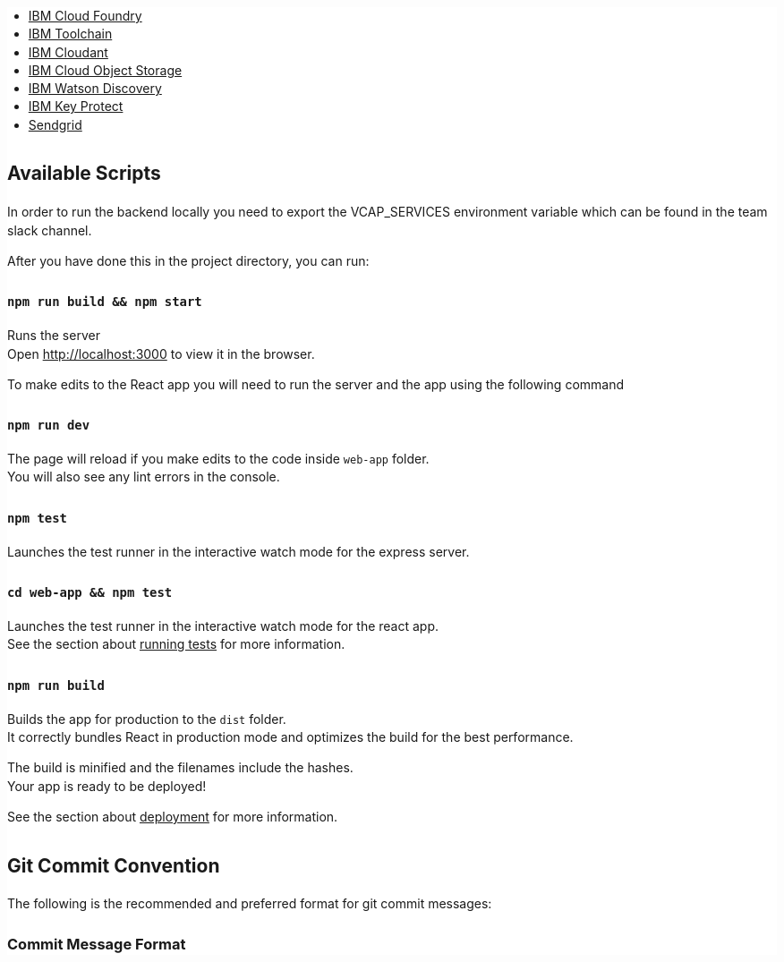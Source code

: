- [IBM Cloud Foundry](https://cloud.ibm.com/cloudfoundry/overview)
- [IBM Toolchain](https://cloud.ibm.com/devops/create)
- [IBM Cloudant](https://cloud.ibm.com/catalog/services/cloudant)
- [IBM Cloud Object Storage](https://cloud.ibm.com/catalog/services/cloud-object-storage)
- [IBM Watson Discovery](https://cloud.ibm.com/catalog/services/discovery)
- [IBM Key Protect](https://cloud.ibm.com/catalog/services/key-protect)
- [Sendgrid](https://cloud.ibm.com/catalog/infrastructure/email-delivery)

## Available Scripts

In order to run the backend locally you need to export the VCAP_SERVICES environment variable which can be found in the team slack channel.

After you have done this in the project directory, you can run:

### `npm run build && npm start`

Runs the server<br />
Open [http://localhost:3000](http://localhost:3000) to view it in the browser.

To make edits to the React app you will need to run the server and the app using the following command

### `npm run dev`

The page will reload if you make edits to the code inside `web-app` folder.<br />
You will also see any lint errors in the console.

### `npm test`

Launches the test runner in the interactive watch mode for the express server.<br />

### `cd web-app && npm test`

Launches the test runner in the interactive watch mode for the react app.<br />
See the section about [running tests](https://facebook.github.io/create-react-app/docs/running-tests) for more information.

### `npm run build`

Builds the app for production to the `dist` folder.<br />
It correctly bundles React in production mode and optimizes the build for the best performance.

The build is minified and the filenames include the hashes.<br />
Your app is ready to be deployed!

See the section about [deployment](https://facebook.github.io/create-react-app/docs/deployment) for more information.

## Git Commit Convention

The following is the recommended and preferred format for git commit messages:

### Commit Message Format
